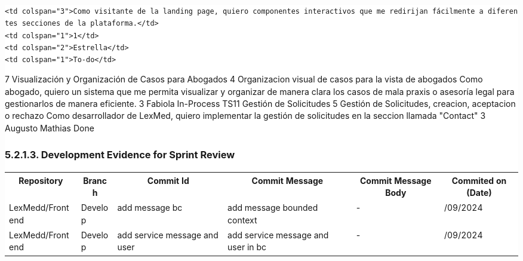     <td colspan="3">Como visitante de la landing page, quiero componentes interactivos que me redirijan fácilmente a diferentes secciones de la plataforma.</td>
    <td colspan="1">1</td>
    <td colspan="2">Estrella</td>
    <td colspan="1">To-do</td>
<tr>
<tr>
    <td colspan="1">7</td>
    <td colspan="2">Visualización y Organización de Casos para Abogados</td>
    <td colspan="1">4</td>
    <td colspan="2">Organizacion visual de casos para la vista de abogados</td>
    <td colspan="3">Como abogado, quiero un sistema que me permita visualizar y organizar de manera clara los casos de mala praxis o asesoría legal para gestionarlos de manera eficiente.</td>
    <td colspan="1">3</td>
    <td colspan="2">Fabiola</td>
    <td colspan="1">In-Process</td>
</tr>
<tr>
    <td colspan="1">TS11</td>
    <td colspan="2">Gestión de Solicitudes</td>
    <td colspan="1">5</td>
    <td colspan="2">Gestión de Solicitudes, creacion, aceptacion o rechazo</td>
    <td colspan="3">Como desarrollador de LexMed, quiero implementar la gestión de solicitudes en la seccion llamada "Contact"</td>
    <td colspan="1">3</td>
    <td colspan="2">Augusto Mathias</td>
    <td colspan="1">Done</td>
</tr>
</table>

### 5.2.1.3. Development Evidence for Sprint Review

<table>
    <tr>
        <th colspan="2">Repository</th>
        <th colspan="2">Branch</th>
        <th colspan="2">Commit Id</th>
        <th colspan="2">Commit Message</th>
        <th colspan="2">Commit Message Body</th>
        <th colspan="2">Commited on (Date)</th>
    </tr>
        <tr>
        <td colspan="2">LexMedd/Frontend</td>
        <td colspan="2">Develop</td>
        <td colspan="2">add message bc</td>
        <td colspan="2">add message bounded context</td>
        <td colspan="2">-</td>
        <td colspan="2">/09/2024</td>
    </tr>
        <tr>
        <td colspan="2">LexMedd/Frontend</td>
        <td colspan="2">Develop</td>
        <td colspan="2">add service message and user</td>
        <td colspan="2">add service message and user in bc</td>
        <td colspan="2">-</td>
        <td colspan="2">/09/2024</td>
    </tr>
</table>
